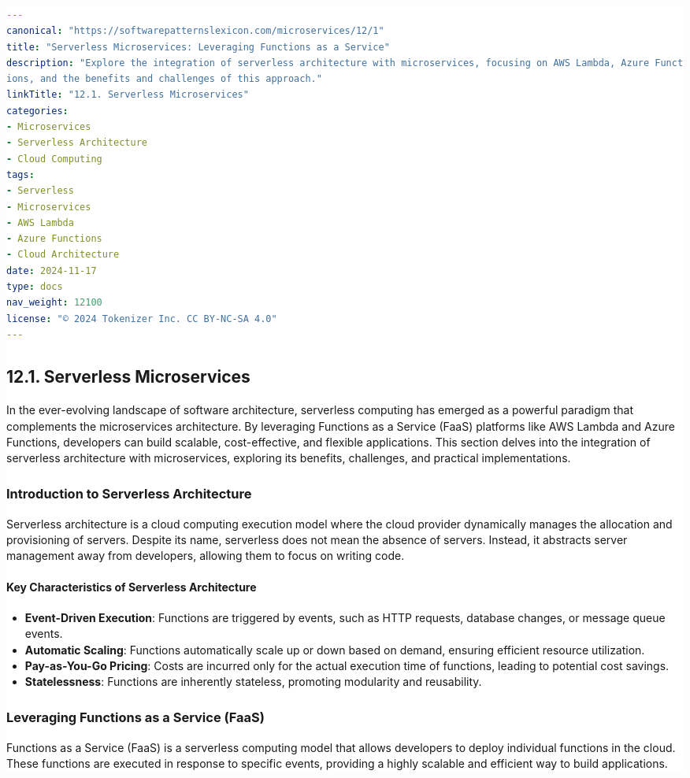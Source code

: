 ```yaml
---
canonical: "https://softwarepatternslexicon.com/microservices/12/1"
title: "Serverless Microservices: Leveraging Functions as a Service"
description: "Explore the integration of serverless architecture with microservices, focusing on AWS Lambda, Azure Functions, and the benefits and challenges of this approach."
linkTitle: "12.1. Serverless Microservices"
categories:
- Microservices
- Serverless Architecture
- Cloud Computing
tags:
- Serverless
- Microservices
- AWS Lambda
- Azure Functions
- Cloud Architecture
date: 2024-11-17
type: docs
nav_weight: 12100
license: "© 2024 Tokenizer Inc. CC BY-NC-SA 4.0"
---
```


## 12.1. Serverless Microservices

In the ever-evolving landscape of software architecture, serverless computing has emerged as a powerful paradigm that complements the microservices architecture. By leveraging Functions as a Service (FaaS) platforms like AWS Lambda and Azure Functions, developers can build scalable, cost-effective, and flexible applications. This section delves into the integration of serverless architecture with microservices, exploring its benefits, challenges, and practical implementations.

### Introduction to Serverless Architecture

Serverless architecture is a cloud computing execution model where the cloud provider dynamically manages the allocation and provisioning of servers. Despite its name, serverless does not mean the absence of servers. Instead, it abstracts server management away from developers, allowing them to focus on writing code.

#### Key Characteristics of Serverless Architecture

- **Event-Driven Execution**: Functions are triggered by events, such as HTTP requests, database changes, or message queue events.
- **Automatic Scaling**: Functions automatically scale up or down based on demand, ensuring efficient resource utilization.
- **Pay-as-You-Go Pricing**: Costs are incurred only for the actual execution time of functions, leading to potential cost savings.
- **Statelessness**: Functions are inherently stateless, promoting modularity and reusability.

### Leveraging Functions as a Service (FaaS)

Functions as a Service (FaaS) is a serverless computing model that allows developers to deploy individual functions in the cloud. These functions are executed in response to specific events, providing a highly scalable and efficient way to build applications.
